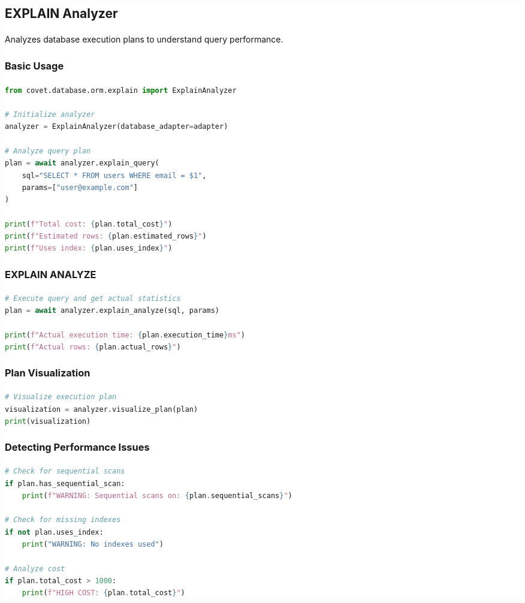 
## EXPLAIN Analyzer

Analyzes database execution plans to understand query performance.

### Basic Usage

```python
from covet.database.orm.explain import ExplainAnalyzer

# Initialize analyzer
analyzer = ExplainAnalyzer(database_adapter=adapter)

# Analyze query plan
plan = await analyzer.explain_query(
    sql="SELECT * FROM users WHERE email = $1",
    params=["user@example.com"]
)

print(f"Total cost: {plan.total_cost}")
print(f"Estimated rows: {plan.estimated_rows}")
print(f"Uses index: {plan.uses_index}")
```

### EXPLAIN ANALYZE

```python
# Execute query and get actual statistics
plan = await analyzer.explain_analyze(sql, params)

print(f"Actual execution time: {plan.execution_time}ms")
print(f"Actual rows: {plan.actual_rows}")
```

### Plan Visualization

```python
# Visualize execution plan
visualization = analyzer.visualize_plan(plan)
print(visualization)
```

### Detecting Performance Issues

```python
# Check for sequential scans
if plan.has_sequential_scan:
    print(f"WARNING: Sequential scans on: {plan.sequential_scans}")

# Check for missing indexes
if not plan.uses_index:
    print("WARNING: No indexes used")

# Analyze cost
if plan.total_cost > 1000:
    print(f"HIGH COST: {plan.total_cost}")
```
